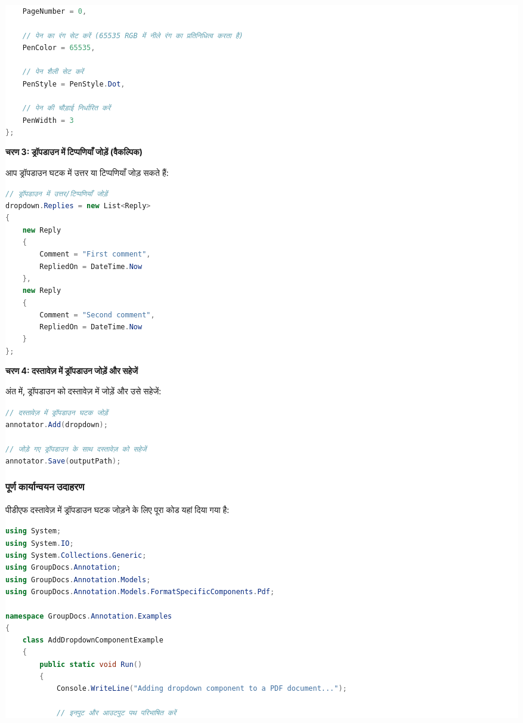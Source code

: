 ```csharp
    PageNumber = 0,
    
    // पेन का रंग सेट करें (65535 RGB में नीले रंग का प्रतिनिधित्व करता है)
    PenColor = 65535,
    
    // पेन शैली सेट करें
    PenStyle = PenStyle.Dot,
    
    // पेन की चौड़ाई निर्धारित करें
    PenWidth = 3
};
```

**चरण 3: ड्रॉपडाउन में टिप्पणियाँ जोड़ें (वैकल्पिक)**

आप ड्रॉपडाउन घटक में उत्तर या टिप्पणियाँ जोड़ सकते हैं:

```csharp
// ड्रॉपडाउन में उत्तर/टिप्पणियाँ जोड़ें
dropdown.Replies = new List<Reply>
{
    new Reply
    {
        Comment = "First comment",
        RepliedOn = DateTime.Now
    },
    new Reply
    {
        Comment = "Second comment",
        RepliedOn = DateTime.Now
    }
};
```

**चरण 4: दस्तावेज़ में ड्रॉपडाउन जोड़ें और सहेजें**

अंत में, ड्रॉपडाउन को दस्तावेज़ में जोड़ें और उसे सहेजें:

```csharp
// दस्तावेज़ में ड्रॉपडाउन घटक जोड़ें
annotator.Add(dropdown);

// जोड़े गए ड्रॉपडाउन के साथ दस्तावेज़ को सहेजें
annotator.Save(outputPath);
```

### पूर्ण कार्यान्वयन उदाहरण

पीडीएफ दस्तावेज़ में ड्रॉपडाउन घटक जोड़ने के लिए पूरा कोड यहां दिया गया है:

```csharp
using System;
using System.IO;
using System.Collections.Generic;
using GroupDocs.Annotation;
using GroupDocs.Annotation.Models;
using GroupDocs.Annotation.Models.FormatSpecificComponents.Pdf;

namespace GroupDocs.Annotation.Examples
{
    class AddDropdownComponentExample
    {
        public static void Run()
        {
            Console.WriteLine("Adding dropdown component to a PDF document...");
            
            // इनपुट और आउटपुट पथ परिभाषित करें
```